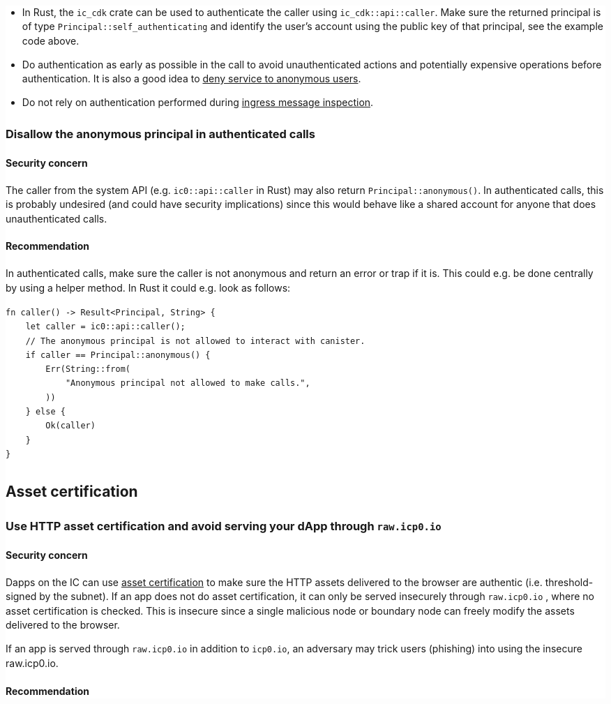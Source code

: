 - In Rust, the `ic_cdk` crate can be used to authenticate the caller using `ic_cdk::api::caller`. Make sure the returned principal is of type `Principal::self_authenticating` and identify the user’s account using the public key of that principal, see the example code above.

- Do authentication as early as possible in the call to avoid unauthenticated actions and potentially expensive operations before authentication. It is also a good idea to [deny service to anonymous users](#disallow-the-anonymous-principal-in-authenticated-calls).

- Do not rely on authentication performed during [ingress message inspection](#do-not-rely-on-ingress-message-inspection).

### Disallow the anonymous principal in authenticated calls

#### Security concern

The caller from the system API (e.g. `ic0::api::caller` in Rust) may also return `Principal::anonymous()`. In authenticated calls, this is probably undesired (and could have security implications) since this would behave like a shared account for anyone that does unauthenticated calls.

#### Recommendation

In authenticated calls, make sure the caller is not anonymous and return an error or trap if it is. This could e.g. be done centrally by using a helper method. In Rust it could e.g. look as follows:

    fn caller() -> Result<Principal, String> {
        let caller = ic0::api::caller();
        // The anonymous principal is not allowed to interact with canister.
        if caller == Principal::anonymous() {
            Err(String::from(
                "Anonymous principal not allowed to make calls.",
            ))
        } else {
            Ok(caller)
        }
    }

## Asset certification

### Use HTTP asset certification and avoid serving your dApp through `raw.icp0.io`

#### Security concern

Dapps on the IC can use [asset certification](https://wiki.internetcomputer.org/wiki/HTTP_asset_certification) to make sure the HTTP assets delivered to the browser are authentic (i.e. threshold-signed by the subnet). If an app does not do asset certification, it can only be served insecurely through `raw.icp0.io` , where no asset certification is checked. This is insecure since a single malicious node or boundary node can freely modify the assets delivered to the browser.

If an app is served through `raw.icp0.io` in addition to `icp0.io`, an adversary may trick users (phishing) into using the insecure raw.icp0.io.

#### Recommendation
